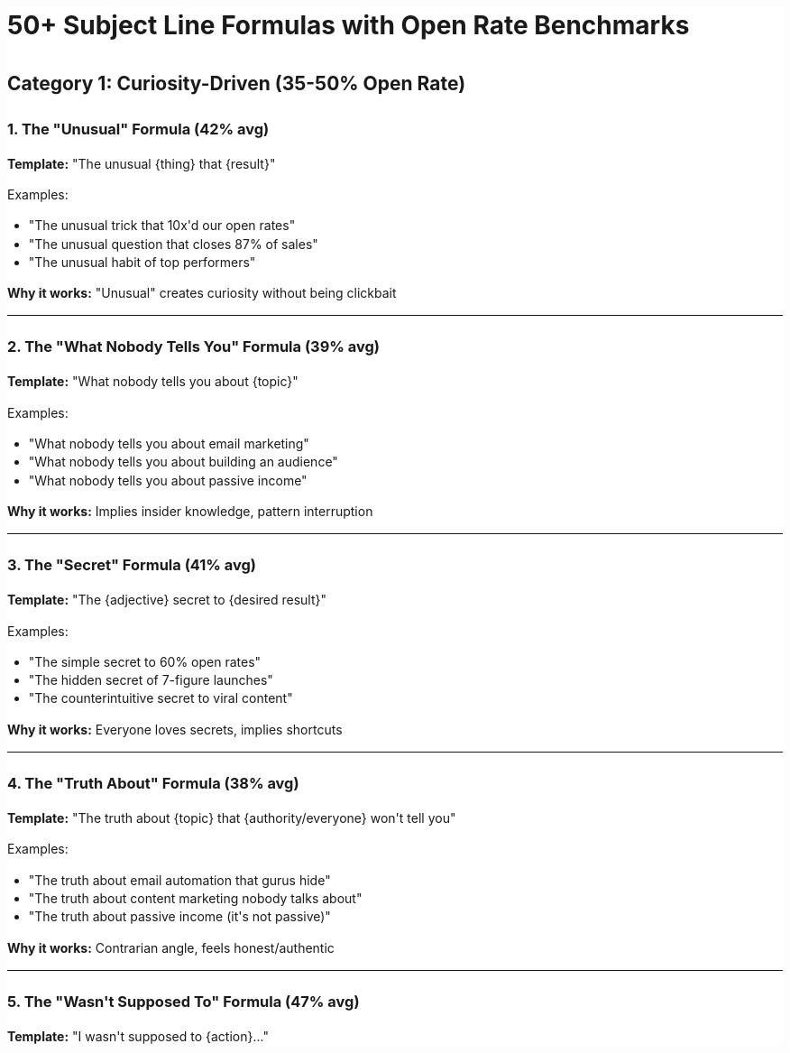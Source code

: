 # 50+ Subject Line Formulas with Open Rate Benchmarks

## Category 1: Curiosity-Driven (35-50% Open Rate)

### 1. The "Unusual" Formula (42% avg)
**Template:** "The unusual {thing} that {result}"

Examples:
- "The unusual trick that 10x'd our open rates"
- "The unusual question that closes 87% of sales"
- "The unusual habit of top performers"

**Why it works:** "Unusual" creates curiosity without being clickbait

---

### 2. The "What Nobody Tells You" Formula (39% avg)
**Template:** "What nobody tells you about {topic}"

Examples:
- "What nobody tells you about email marketing"
- "What nobody tells you about building an audience"
- "What nobody tells you about passive income"

**Why it works:** Implies insider knowledge, pattern interruption

---

### 3. The "Secret" Formula (41% avg)
**Template:** "The {adjective} secret to {desired result}"

Examples:
- "The simple secret to 60% open rates"
- "The hidden secret of 7-figure launches"
- "The counterintuitive secret to viral content"

**Why it works:** Everyone loves secrets, implies shortcuts

---

### 4. The "Truth About" Formula (38% avg)
**Template:** "The truth about {topic} that {authority/everyone} won't tell you"

Examples:
- "The truth about email automation that gurus hide"
- "The truth about content marketing nobody talks about"
- "The truth about passive income (it's not passive)"

**Why it works:** Contrarian angle, feels honest/authentic

---

### 5. The "Wasn't Supposed To" Formula (47% avg)
**Template:** "I wasn't supposed to {action}..."
